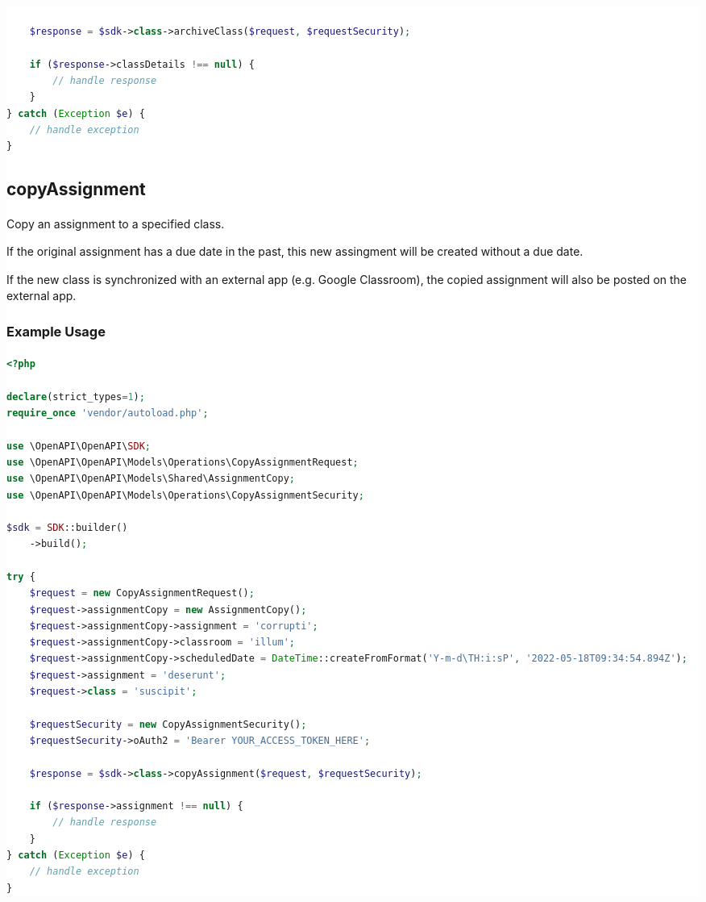 ```php

    $response = $sdk->class->archiveClass($request, $requestSecurity);

    if ($response->classDetails !== null) {
        // handle response
    }
} catch (Exception $e) {
    // handle exception
}
```

## copyAssignment

Copy an assignment to a specified class.

If the original assignment has a due date in the past, this new assingment will be created without a due date.

If the new class is synchronized with an external app (e.g. Google Classroom), the copied assignment will also be posted on the external app.


### Example Usage

```php
<?php

declare(strict_types=1);
require_once 'vendor/autoload.php';

use \OpenAPI\OpenAPI\SDK;
use \OpenAPI\OpenAPI\Models\Operations\CopyAssignmentRequest;
use \OpenAPI\OpenAPI\Models\Shared\AssignmentCopy;
use \OpenAPI\OpenAPI\Models\Operations\CopyAssignmentSecurity;

$sdk = SDK::builder()
    ->build();

try {
    $request = new CopyAssignmentRequest();
    $request->assignmentCopy = new AssignmentCopy();
    $request->assignmentCopy->assignment = 'corrupti';
    $request->assignmentCopy->classroom = 'illum';
    $request->assignmentCopy->scheduledDate = DateTime::createFromFormat('Y-m-d\TH:i:sP', '2022-05-18T09:34:54.894Z');
    $request->assignment = 'deserunt';
    $request->class = 'suscipit';

    $requestSecurity = new CopyAssignmentSecurity();
    $requestSecurity->oAuth2 = 'Bearer YOUR_ACCESS_TOKEN_HERE';

    $response = $sdk->class->copyAssignment($request, $requestSecurity);

    if ($response->assignment !== null) {
        // handle response
    }
} catch (Exception $e) {
    // handle exception
}
```
